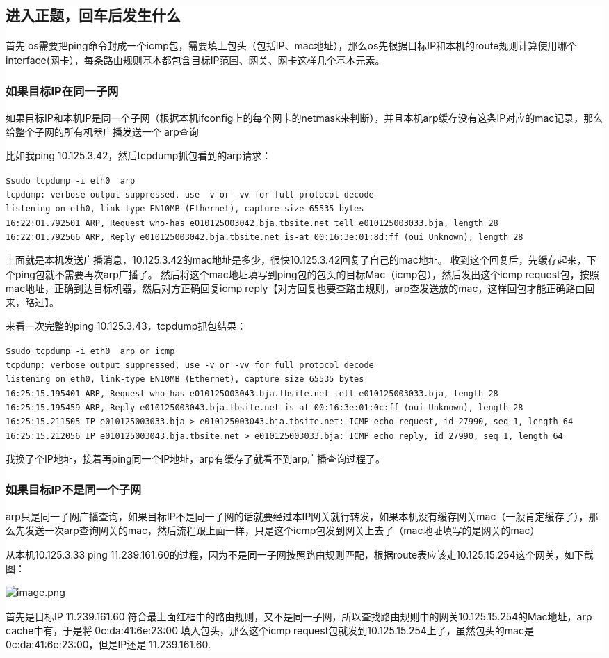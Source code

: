 ## 进入正题，回车后发生什么

首先 os需要把ping命令封成一个icmp包，需要填上包头（包括IP、mac地址），那么os先根据目标IP和本机的route规则计算使用哪个interface(网卡），每条路由规则基本都包含目标IP范围、网关、网卡这样几个基本元素。

### 如果目标IP在同一子网

如果目标IP和本机IP是同一个子网（根据本机ifconfig上的每个网卡的netmask来判断），并且本机arp缓存没有这条IP对应的mac记录，那么给整个子网的所有机器广播发送一个 arp查询

比如我ping 10.125.3.42，然后tcpdump抓包看到的arp请求：

```
$sudo tcpdump -i eth0  arp
tcpdump: verbose output suppressed, use -v or -vv for full protocol decode
listening on eth0, link-type EN10MB (Ethernet), capture size 65535 bytes
16:22:01.792501 ARP, Request who-has e010125003042.bja.tbsite.net tell e010125003033.bja, length 28
16:22:01.792566 ARP, Reply e010125003042.bja.tbsite.net is-at 00:16:3e:01:8d:ff (oui Unknown), length 28

```

上面就是本机发送广播消息，10.125.3.42的mac地址是多少，很快10.125.3.42回复了自己的mac地址。
收到这个回复后，先缓存起来，下个ping包就不需要再次arp广播了。
然后将这个mac地址填写到ping包的包头的目标Mac（icmp包），然后发出这个icmp request包，按照mac地址，正确到达目标机器，然后对方正确回复icmp reply【对方回复也要查路由规则，arp查发送放的mac，这样回包才能正确路由回来，略过】。

来看一次完整的ping 10.125.3.43，tcpdump抓包结果：

```
$sudo tcpdump -i eth0  arp or icmp
tcpdump: verbose output suppressed, use -v or -vv for full protocol decode
listening on eth0, link-type EN10MB (Ethernet), capture size 65535 bytes
16:25:15.195401 ARP, Request who-has e010125003043.bja.tbsite.net tell e010125003033.bja, length 28
16:25:15.195459 ARP, Reply e010125003043.bja.tbsite.net is-at 00:16:3e:01:0c:ff (oui Unknown), length 28
16:25:15.211505 IP e010125003033.bja > e010125003043.bja.tbsite.net: ICMP echo request, id 27990, seq 1, length 64
16:25:15.212056 IP e010125003043.bja.tbsite.net > e010125003033.bja: ICMP echo reply, id 27990, seq 1, length 64

```

我换了个IP地址，接着再ping同一个IP地址，arp有缓存了就看不到arp广播查询过程了。

### 如果目标IP不是同一个子网

arp只是同一子网广播查询，如果目标IP不是同一子网的话就要经过本IP网关就行转发，如果本机没有缓存网关mac（一般肯定缓存了），那么先发送一次arp查询网关的mac，然后流程跟上面一样，只是这个icmp包发到网关上去了（mac地址填写的是网关的mac）

从本机10.125.3.33 ping 11.239.161.60的过程，因为不是同一子网按照路由规则匹配，根据route表应该走10.125.15.254这个网关，如下截图：

![image.png](http://ata2-img.oss-cn-zhangjiakou.aliyuncs.com/8f5d8518c1d92ed68d23218028e3cd11.png)

首先是目标IP 11.239.161.60 符合最上面红框中的路由规则，又不是同一子网，所以查找路由规则中的网关10.125.15.254的Mac地址，arp cache中有，于是将 0c:da:41:6e:23:00 填入包头，那么这个icmp request包就发到10.125.15.254上了，虽然包头的mac是 0c:da:41:6e:23:00，但是IP还是 11.239.161.60.
